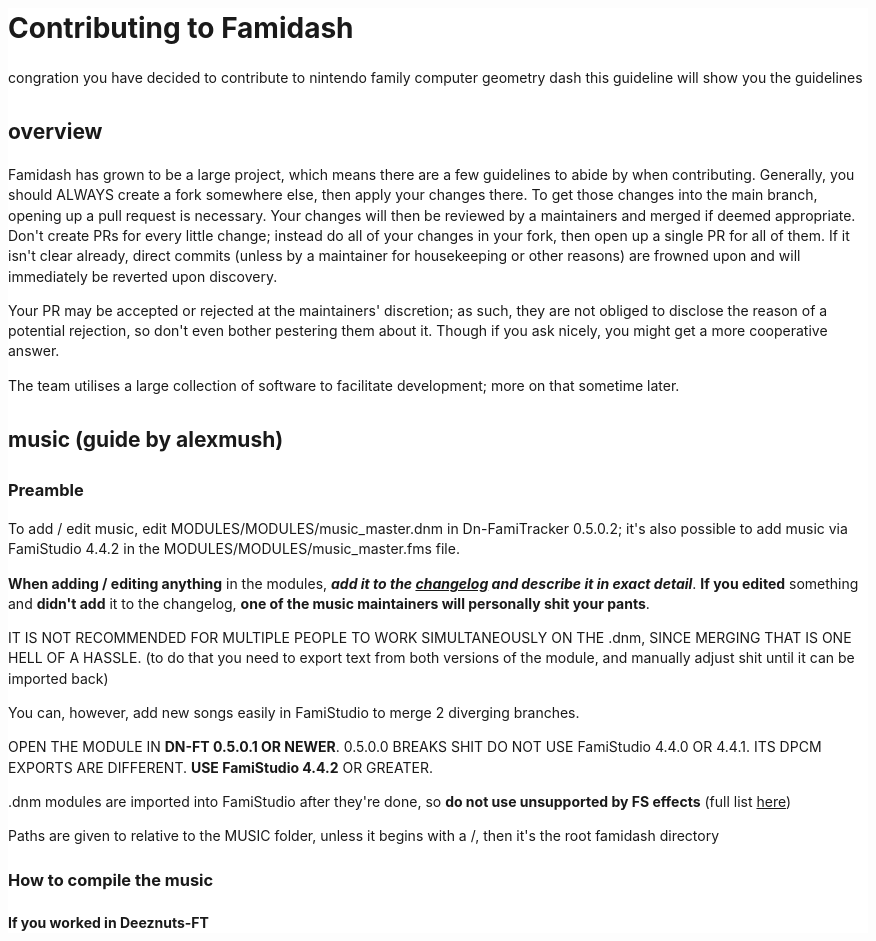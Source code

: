 # Contributing to Famidash

congration you have decided to contribute to nintendo family computer geometry dash this guideline will show you the guidelines

## overview

Famidash has grown to be a large project, which means there are a few guidelines to abide by when contributing. Generally, you should ALWAYS create a fork somewhere else, then apply your changes there. To get those changes into the main branch, opening up a pull request is necessary. Your changes will then be reviewed by a maintainers and merged if deemed appropriate. Don't create PRs for every little change; instead do all of your changes in your fork, then open up a single PR for all of them. If it isn't clear already, direct commits (unless by a maintainer for housekeeping or other reasons) are frowned upon and will immediately be reverted upon discovery.

Your PR may be accepted or rejected at the maintainers' discretion; as such, they are not obliged to disclose the reason of a potential rejection, so don't even bother pestering them about it. Though if you ask nicely, you might get a more cooperative answer.

The team utilises a large collection of software to facilitate development; more on that sometime later.

## music (guide by alexmush)

### Preamble

To add / edit music, edit MODULES/MODULES/music_master.dnm in Dn-FamiTracker 0.5.0.2; it's also possible to add music via FamiStudio 4.4.2 in the MODULES/MODULES/music_master.fms file.

**When adding / editing anything** in the modules, ***add it to the [changelog](MUSIC/CHANGELOG.txt) and describe it in exact detail***. **If you edited** something and **didn't add** it to the changelog, **one of the music maintainers will personally shit your pants**.

IT IS NOT RECOMMENDED FOR MULTIPLE PEOPLE TO WORK SIMULTANEOUSLY ON THE .dnm, SINCE MERGING THAT IS ONE HELL OF A HASSLE.
(to do that you need to export text from both versions of the module, and manually adjust shit until it can be imported back)

You can, however, add new songs easily in FamiStudio to merge 2 diverging branches.

OPEN THE MODULE IN **DN-FT 0.5.0.1 OR NEWER**. 0.5.0.0 BREAKS SHIT
DO NOT USE FamiStudio 4.4.0 OR 4.4.1. ITS DPCM EXPORTS ARE DIFFERENT. **USE FamiStudio 4.4.2** OR GREATER.

.dnm modules are imported into FamiStudio after they're done, so **do not use unsupported by FS effects** (full list [here](https://famistudio.org/doc/import/#famitracker-text-or-binary))

Paths are given to relative to the MUSIC folder, unless it begins with a /, then it's the root famidash directory

### How to compile the music

#### If you worked in Deeznuts-FT
